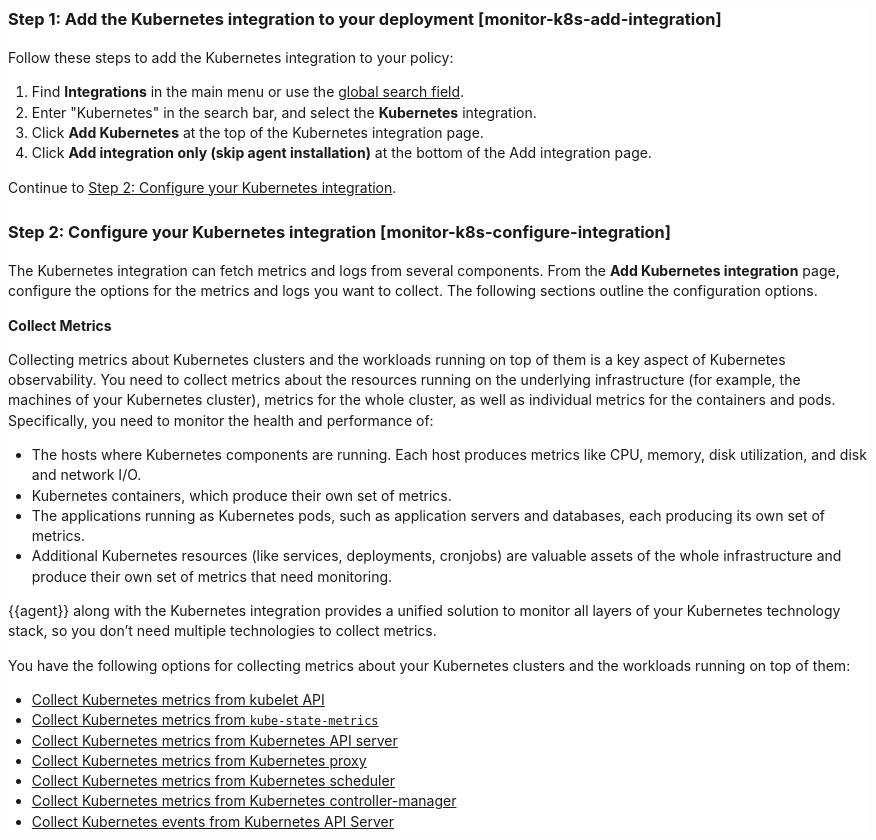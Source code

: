 
### Step 1: Add the Kubernetes integration to your deployment [monitor-k8s-add-integration]

Follow these steps to add the Kubernetes integration to your policy:

1. Find **Integrations** in the main menu or use the [global search field](../../../explore-analyze/find-and-organize/find-apps-and-objects.md).
2. Enter "Kubernetes" in the search bar, and select the **Kubernetes** integration.
3. Click **Add Kubernetes** at the top of the Kubernetes integration page.
4. Click **Add integration only (skip agent installation)** at the bottom of the Add integration page.

Continue to [Step 2: Configure your Kubernetes integration](#monitor-k8s-configure-integration).


### Step 2: Configure your Kubernetes integration [monitor-k8s-configure-integration]

The Kubernetes integration can fetch metrics and logs from several components. From the **Add Kubernetes integration** page, configure the options for the metrics and logs you want to collect. The following sections outline the configuration options.

**Collect Metrics**

Collecting metrics about Kubernetes clusters and the workloads running on top of them is a key aspect of Kubernetes observability. You need to collect metrics about the resources running on the underlying infrastructure (for example, the machines of your Kubernetes cluster), metrics for the whole cluster, as well as individual metrics for the containers and pods. Specifically, you need to monitor the health and performance of:

* The hosts where Kubernetes components are running. Each host produces metrics like CPU, memory, disk utilization, and disk and network I/O.
* Kubernetes containers, which produce their own set of metrics.
* The applications running as Kubernetes pods, such as application servers and databases, each producing its own set of metrics.
* Additional Kubernetes resources (like services, deployments, cronjobs) are valuable assets of the whole infrastructure and produce their own set of metrics that need monitoring.

{{agent}} along with the Kubernetes integration provides a unified solution to monitor all layers of your Kubernetes technology stack, so you don’t need multiple technologies to collect metrics.

You have the following options for collecting metrics about your Kubernetes clusters and the workloads running on top of them:

* [Collect Kubernetes metrics from kubelet API](#monitor-kubernetes-integration-kubelet)
* [Collect Kubernetes metrics from `kube-state-metrics`](#monitor-kubernetes-integration-kube-state)
* [Collect Kubernetes metrics from Kubernetes API server](#monitor-kubernetes-integration-k8s-api-metrics)
* [Collect Kubernetes metrics from Kubernetes proxy](#monitor-kubernetes-integration-k8s-proxy)
* [Collect Kubernetes metrics from Kubernetes scheduler](#monitor-kubernetes-integration-k8s-scheduler)
* [Collect Kubernetes metrics from Kubernetes controller-manager](#monitor-kubernetes-integration-k8s-controller)
* [Collect Kubernetes events from Kubernetes API Server](#monitor-kubernetes-integration-k8s-api-events)
